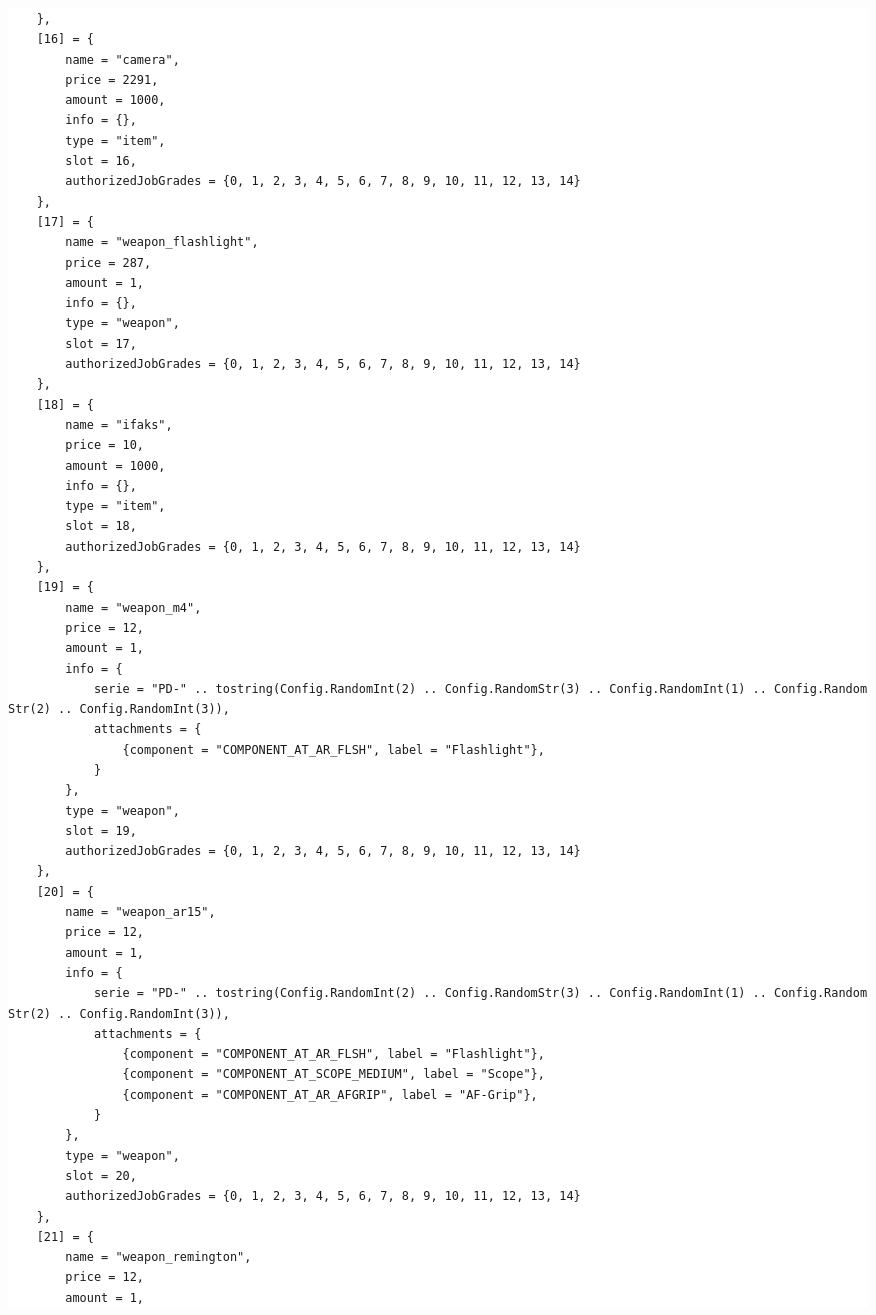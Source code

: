         },
        [16] = {
            name = "camera",
            price = 2291,
            amount = 1000,
            info = {},
            type = "item",
            slot = 16,
            authorizedJobGrades = {0, 1, 2, 3, 4, 5, 6, 7, 8, 9, 10, 11, 12, 13, 14}
        },
        [17] = {
            name = "weapon_flashlight",
            price = 287,
            amount = 1,
            info = {},
            type = "weapon",
            slot = 17,
            authorizedJobGrades = {0, 1, 2, 3, 4, 5, 6, 7, 8, 9, 10, 11, 12, 13, 14}
        },
        [18] = {
            name = "ifaks",
            price = 10,
            amount = 1000,
            info = {},
            type = "item",
            slot = 18,
            authorizedJobGrades = {0, 1, 2, 3, 4, 5, 6, 7, 8, 9, 10, 11, 12, 13, 14}
        },
        [19] = {
            name = "weapon_m4",
            price = 12,
            amount = 1,
            info = {
                serie = "PD-" .. tostring(Config.RandomInt(2) .. Config.RandomStr(3) .. Config.RandomInt(1) .. Config.RandomStr(2) .. Config.RandomInt(3)),
                attachments = {
                    {component = "COMPONENT_AT_AR_FLSH", label = "Flashlight"},
                }
            },
            type = "weapon",
            slot = 19,
            authorizedJobGrades = {0, 1, 2, 3, 4, 5, 6, 7, 8, 9, 10, 11, 12, 13, 14}
        },
        [20] = {
            name = "weapon_ar15",
            price = 12,
            amount = 1,
            info = {
                serie = "PD-" .. tostring(Config.RandomInt(2) .. Config.RandomStr(3) .. Config.RandomInt(1) .. Config.RandomStr(2) .. Config.RandomInt(3)),
                attachments = {
                    {component = "COMPONENT_AT_AR_FLSH", label = "Flashlight"},
                    {component = "COMPONENT_AT_SCOPE_MEDIUM", label = "Scope"},
                    {component = "COMPONENT_AT_AR_AFGRIP", label = "AF-Grip"},
                }
            },
            type = "weapon",
            slot = 20,
            authorizedJobGrades = {0, 1, 2, 3, 4, 5, 6, 7, 8, 9, 10, 11, 12, 13, 14}
        },
        [21] = {
            name = "weapon_remington",
            price = 12,
            amount = 1,